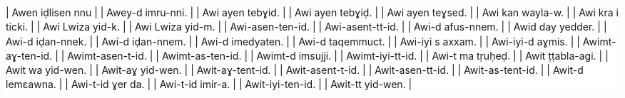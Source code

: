 | Awen iḍlisen nnu |
| Awey-d imru-nni. |
| Awi ayen tebɣid. |
| Awi ayen tebɣiḍ. |
| Awi ayen teɣsed. |
| Awi kan wayla-w. |
| Awi kra i ticki. |
| Awi Lwiza yid-k. |
| Awi Lwiza yid-m. |
| Awi-asen-ten-id. |
| Awi-asent-tt-id. |
| Awi-d afus-nnem. |
| Awid day yedder. |
| Awi-d iḍan-nnek. |
| Awi-d iḍan-nnem. |
| Awi-d imedyaten. |
| Awi-d taqemmuct. |
| Awi-iyi s axxam. |
| Awi-iyi-d aɣmis. |
| Awimt-aɣ-ten-id. |
| Awimt-asen-t-id. |
| Awimt-as-ten-id. |
| Awimt-d imsujji. |
| Awimt-iyi-tt-id. |
| Awi-t ma tṛuḥeḍ. |
| Awit ṭṭabla-agi. |
| Awit wa yid-wen. |
| Awit-aɣ yid-wen. |
| Awit-aɣ-tent-id. |
| Awit-asent-t-id. |
| Awit-asen-tt-id. |
| Awit-as-tent-id. |
| Awit-d lemɛawna. |
| Awi-t-id ɣer da. |
| Awi-t-id imir-a. |
| Awit-iyi-ten-id. |
| Awit-tt yid-wen. |